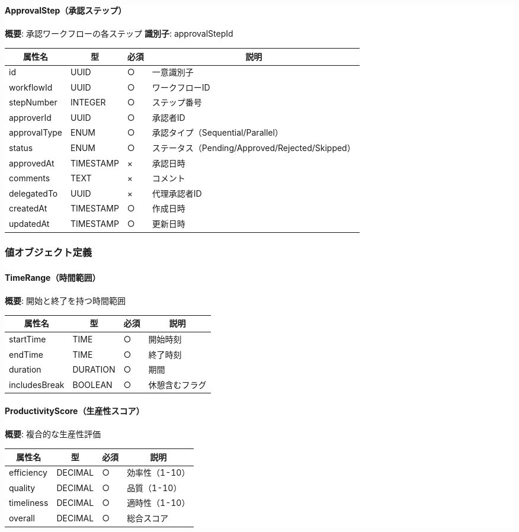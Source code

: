 #### ApprovalStep（承認ステップ）
**概要**: 承認ワークフローの各ステップ
**識別子**: approvalStepId

| 属性名 | 型 | 必須 | 説明 |
|--------|----|----|------|
| id | UUID | ○ | 一意識別子 |
| workflowId | UUID | ○ | ワークフローID |
| stepNumber | INTEGER | ○ | ステップ番号 |
| approverId | UUID | ○ | 承認者ID |
| approvalType | ENUM | ○ | 承認タイプ（Sequential/Parallel） |
| status | ENUM | ○ | ステータス（Pending/Approved/Rejected/Skipped） |
| approvedAt | TIMESTAMP | × | 承認日時 |
| comments | TEXT | × | コメント |
| delegatedTo | UUID | × | 代理承認者ID |
| createdAt | TIMESTAMP | ○ | 作成日時 |
| updatedAt | TIMESTAMP | ○ | 更新日時 |

### 値オブジェクト定義

#### TimeRange（時間範囲）
**概要**: 開始と終了を持つ時間範囲

| 属性名 | 型 | 必須 | 説明 |
|--------|----|----|------|
| startTime | TIME | ○ | 開始時刻 |
| endTime | TIME | ○ | 終了時刻 |
| duration | DURATION | ○ | 期間 |
| includesBreak | BOOLEAN | ○ | 休憩含むフラグ |

#### ProductivityScore（生産性スコア）
**概要**: 複合的な生産性評価

| 属性名 | 型 | 必須 | 説明 |
|--------|----|----|------|
| efficiency | DECIMAL | ○ | 効率性（1-10） |
| quality | DECIMAL | ○ | 品質（1-10） |
| timeliness | DECIMAL | ○ | 適時性（1-10） |
| overall | DECIMAL | ○ | 総合スコア |
